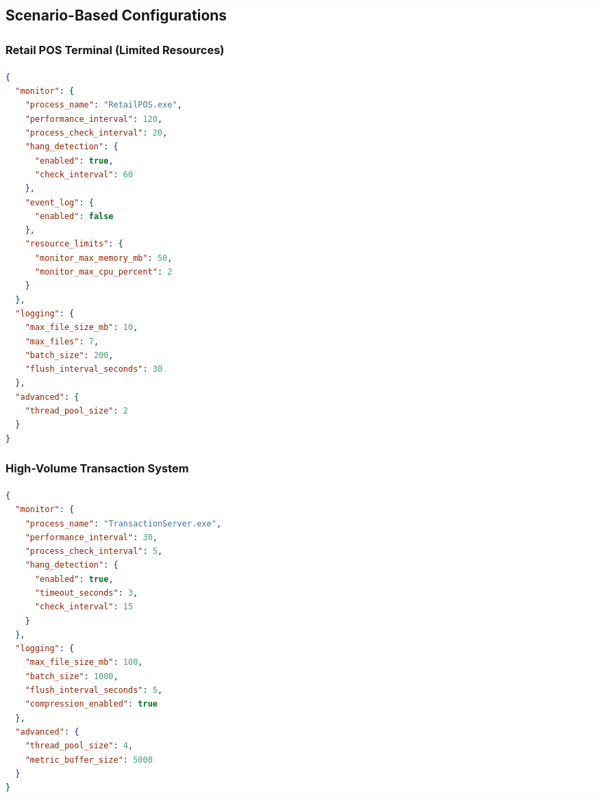 ## Scenario-Based Configurations

### Retail POS Terminal (Limited Resources)
```json
{
  "monitor": {
    "process_name": "RetailPOS.exe",
    "performance_interval": 120,
    "process_check_interval": 20,
    "hang_detection": {
      "enabled": true,
      "check_interval": 60
    },
    "event_log": {
      "enabled": false
    },
    "resource_limits": {
      "monitor_max_memory_mb": 50,
      "monitor_max_cpu_percent": 2
    }
  },
  "logging": {
    "max_file_size_mb": 10,
    "max_files": 7,
    "batch_size": 200,
    "flush_interval_seconds": 30
  },
  "advanced": {
    "thread_pool_size": 2
  }
}
```

### High-Volume Transaction System
```json
{
  "monitor": {
    "process_name": "TransactionServer.exe",
    "performance_interval": 30,
    "process_check_interval": 5,
    "hang_detection": {
      "enabled": true,
      "timeout_seconds": 3,
      "check_interval": 15
    }
  },
  "logging": {
    "max_file_size_mb": 100,
    "batch_size": 1000,
    "flush_interval_seconds": 5,
    "compression_enabled": true
  },
  "advanced": {
    "thread_pool_size": 4,
    "metric_buffer_size": 5000
  }
}
```
